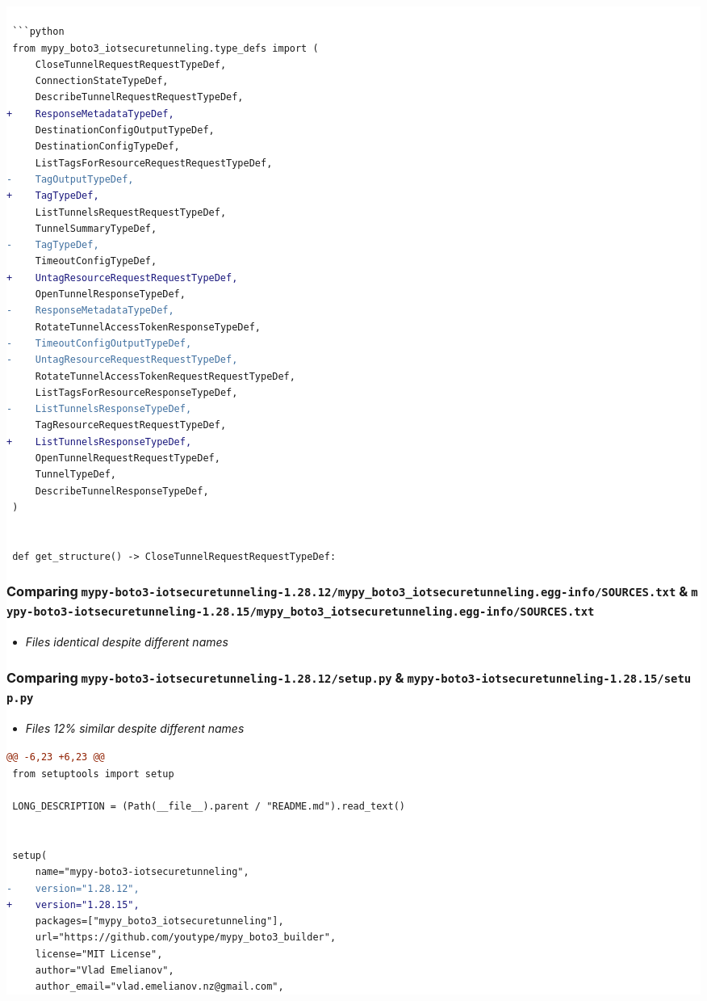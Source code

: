 ```diff
 
 ```python
 from mypy_boto3_iotsecuretunneling.type_defs import (
     CloseTunnelRequestRequestTypeDef,
     ConnectionStateTypeDef,
     DescribeTunnelRequestRequestTypeDef,
+    ResponseMetadataTypeDef,
     DestinationConfigOutputTypeDef,
     DestinationConfigTypeDef,
     ListTagsForResourceRequestRequestTypeDef,
-    TagOutputTypeDef,
+    TagTypeDef,
     ListTunnelsRequestRequestTypeDef,
     TunnelSummaryTypeDef,
-    TagTypeDef,
     TimeoutConfigTypeDef,
+    UntagResourceRequestRequestTypeDef,
     OpenTunnelResponseTypeDef,
-    ResponseMetadataTypeDef,
     RotateTunnelAccessTokenResponseTypeDef,
-    TimeoutConfigOutputTypeDef,
-    UntagResourceRequestRequestTypeDef,
     RotateTunnelAccessTokenRequestRequestTypeDef,
     ListTagsForResourceResponseTypeDef,
-    ListTunnelsResponseTypeDef,
     TagResourceRequestRequestTypeDef,
+    ListTunnelsResponseTypeDef,
     OpenTunnelRequestRequestTypeDef,
     TunnelTypeDef,
     DescribeTunnelResponseTypeDef,
 )
 
 
 def get_structure() -> CloseTunnelRequestRequestTypeDef:
```

### Comparing `mypy-boto3-iotsecuretunneling-1.28.12/mypy_boto3_iotsecuretunneling.egg-info/SOURCES.txt` & `mypy-boto3-iotsecuretunneling-1.28.15/mypy_boto3_iotsecuretunneling.egg-info/SOURCES.txt`

 * *Files identical despite different names*

### Comparing `mypy-boto3-iotsecuretunneling-1.28.12/setup.py` & `mypy-boto3-iotsecuretunneling-1.28.15/setup.py`

 * *Files 12% similar despite different names*

```diff
@@ -6,23 +6,23 @@
 from setuptools import setup
 
 LONG_DESCRIPTION = (Path(__file__).parent / "README.md").read_text()
 
 
 setup(
     name="mypy-boto3-iotsecuretunneling",
-    version="1.28.12",
+    version="1.28.15",
     packages=["mypy_boto3_iotsecuretunneling"],
     url="https://github.com/youtype/mypy_boto3_builder",
     license="MIT License",
     author="Vlad Emelianov",
     author_email="vlad.emelianov.nz@gmail.com",
```
